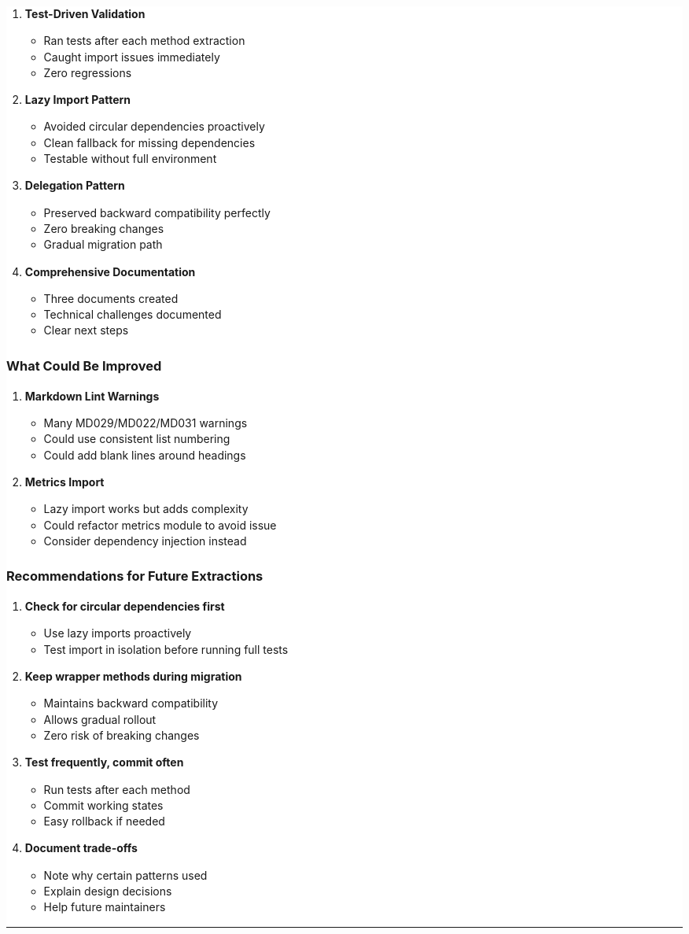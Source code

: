 1. **Test-Driven Validation**
   - Ran tests after each method extraction
   - Caught import issues immediately
   - Zero regressions

2. **Lazy Import Pattern**
   - Avoided circular dependencies proactively
   - Clean fallback for missing dependencies
   - Testable without full environment

3. **Delegation Pattern**
   - Preserved backward compatibility perfectly
   - Zero breaking changes
   - Gradual migration path

4. **Comprehensive Documentation**
   - Three documents created
   - Technical challenges documented
   - Clear next steps

### What Could Be Improved

1. **Markdown Lint Warnings**
   - Many MD029/MD022/MD031 warnings
   - Could use consistent list numbering
   - Could add blank lines around headings

2. **Metrics Import**
   - Lazy import works but adds complexity
   - Could refactor metrics module to avoid issue
   - Consider dependency injection instead

### Recommendations for Future Extractions

1. **Check for circular dependencies first**
   - Use lazy imports proactively
   - Test import in isolation before running full tests

2. **Keep wrapper methods during migration**
   - Maintains backward compatibility
   - Allows gradual rollout
   - Zero risk of breaking changes

3. **Test frequently, commit often**
   - Run tests after each method
   - Commit working states
   - Easy rollback if needed

4. **Document trade-offs**
   - Note why certain patterns used
   - Explain design decisions
   - Help future maintainers

---

